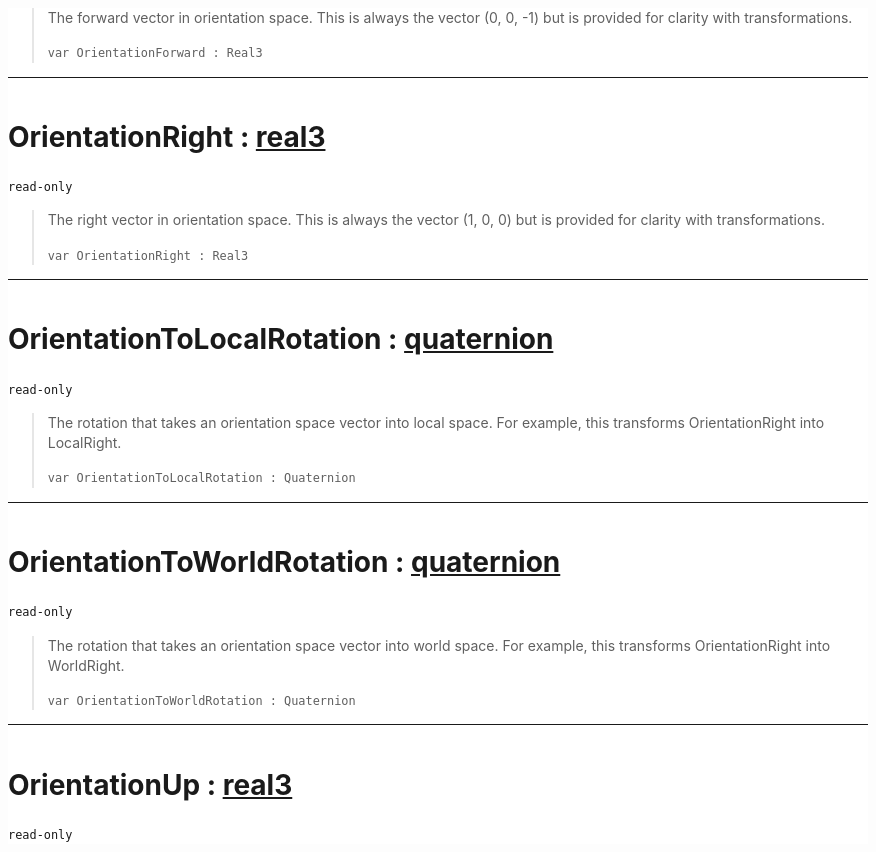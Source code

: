 > The forward vector in orientation space. This is always the vector (0, 0, -1) but is provided for clarity with transformations.
> ``` lang=cpp, name=Nada
> var OrientationForward : Real3


---  
 #  OrientationRight : [real3](https://github.com/ZilchEngine/ZilchDocs/blob/master/code_reference/nada_base_types/real3.md)

 `read-only`

> The right vector in orientation space. This is always the vector (1, 0, 0) but is provided for clarity with transformations.
> ``` lang=cpp, name=Nada
> var OrientationRight : Real3


---  
 #  OrientationToLocalRotation : [quaternion](https://github.com/ZilchEngine/ZilchDocs/blob/master/code_reference/nada_base_types/quaternion.md)

 `read-only`

> The rotation that takes an orientation space vector into local space. For example, this transforms OrientationRight into LocalRight.
> ``` lang=cpp, name=Nada
> var OrientationToLocalRotation : Quaternion


---  
 #  OrientationToWorldRotation : [quaternion](https://github.com/ZilchEngine/ZilchDocs/blob/master/code_reference/nada_base_types/quaternion.md)

 `read-only`

> The rotation that takes an orientation space vector into world space. For example, this transforms OrientationRight into WorldRight.
> ``` lang=cpp, name=Nada
> var OrientationToWorldRotation : Quaternion


---  
 #  OrientationUp : [real3](https://github.com/ZilchEngine/ZilchDocs/blob/master/code_reference/nada_base_types/real3.md)

 `read-only`
